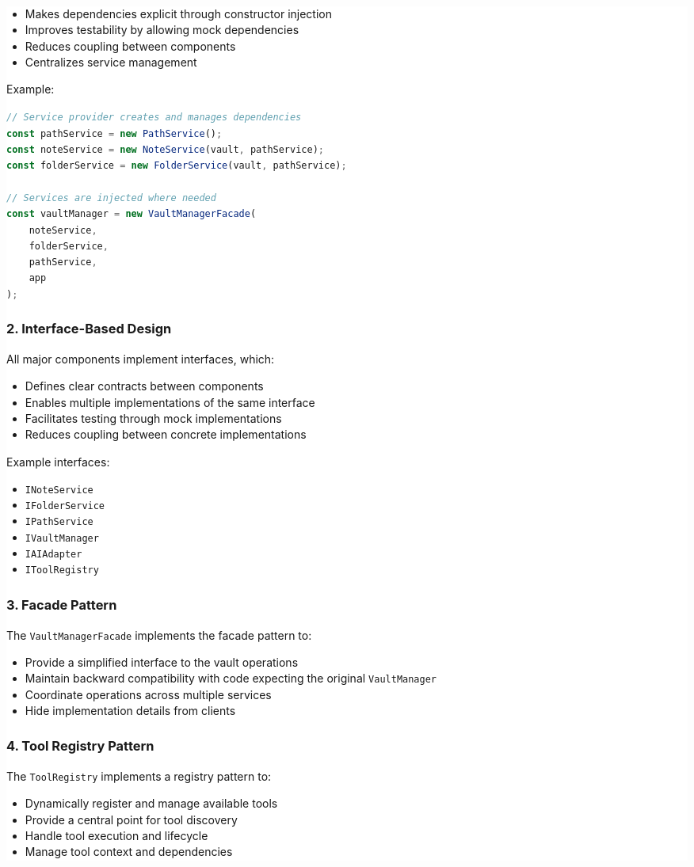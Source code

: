 - Makes dependencies explicit through constructor injection
- Improves testability by allowing mock dependencies
- Reduces coupling between components
- Centralizes service management

Example:
```typescript
// Service provider creates and manages dependencies
const pathService = new PathService();
const noteService = new NoteService(vault, pathService);
const folderService = new FolderService(vault, pathService);

// Services are injected where needed
const vaultManager = new VaultManagerFacade(
    noteService,
    folderService,
    pathService,
    app
);
```

### 2. Interface-Based Design

All major components implement interfaces, which:

- Defines clear contracts between components
- Enables multiple implementations of the same interface
- Facilitates testing through mock implementations
- Reduces coupling between concrete implementations

Example interfaces:
- `INoteService`
- `IFolderService`
- `IPathService`
- `IVaultManager`
- `IAIAdapter`
- `IToolRegistry`

### 3. Facade Pattern

The `VaultManagerFacade` implements the facade pattern to:

- Provide a simplified interface to the vault operations
- Maintain backward compatibility with code expecting the original `VaultManager`
- Coordinate operations across multiple services
- Hide implementation details from clients

### 4. Tool Registry Pattern

The `ToolRegistry` implements a registry pattern to:

- Dynamically register and manage available tools
- Provide a central point for tool discovery
- Handle tool execution and lifecycle
- Manage tool context and dependencies
